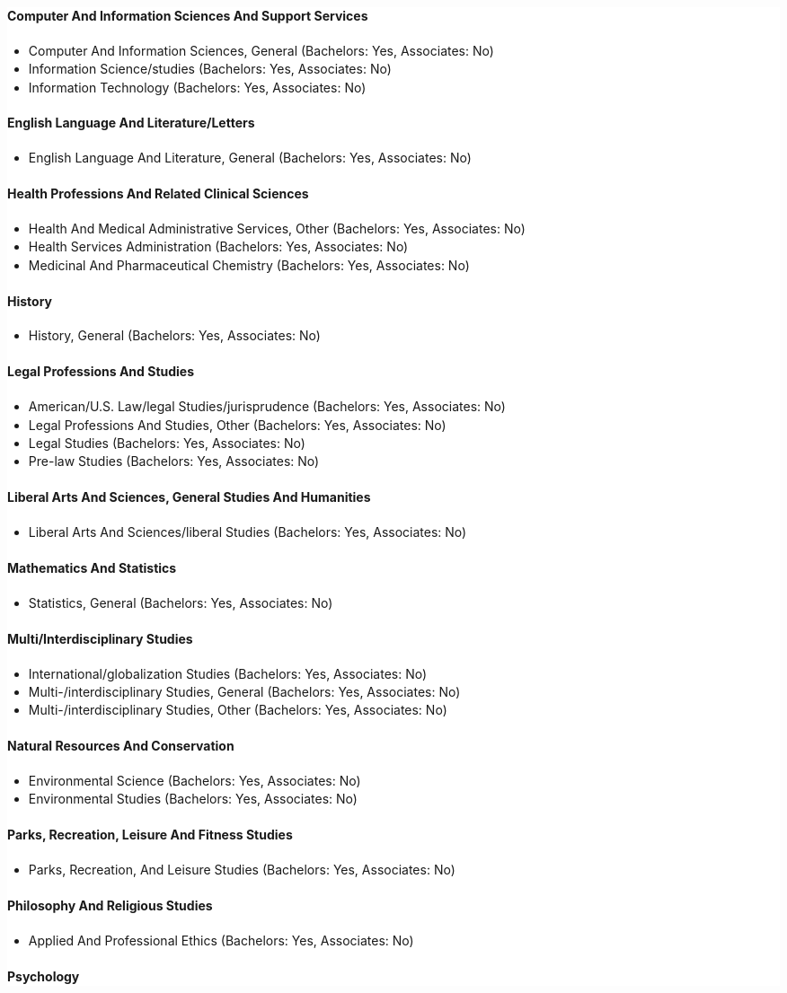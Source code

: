 #### Computer And Information Sciences And Support Services

- Computer And Information Sciences, General (Bachelors: Yes, Associates: No)
- Information Science/studies (Bachelors: Yes, Associates: No)
- Information Technology (Bachelors: Yes, Associates: No)

#### English Language And Literature/Letters

- English Language And Literature, General (Bachelors: Yes, Associates: No)

#### Health Professions And Related Clinical Sciences

- Health And Medical Administrative Services, Other (Bachelors: Yes, Associates: No)
- Health Services Administration (Bachelors: Yes, Associates: No)
- Medicinal And Pharmaceutical Chemistry (Bachelors: Yes, Associates: No)

#### History

- History, General (Bachelors: Yes, Associates: No)

#### Legal Professions And Studies

- American/U.S. Law/legal Studies/jurisprudence (Bachelors: Yes, Associates: No)
- Legal Professions And Studies, Other (Bachelors: Yes, Associates: No)
- Legal Studies (Bachelors: Yes, Associates: No)
- Pre-law Studies (Bachelors: Yes, Associates: No)

#### Liberal Arts And Sciences, General Studies And Humanities

- Liberal Arts And Sciences/liberal Studies (Bachelors: Yes, Associates: No)

#### Mathematics And Statistics

- Statistics, General (Bachelors: Yes, Associates: No)

#### Multi/Interdisciplinary Studies

- International/globalization Studies (Bachelors: Yes, Associates: No)
- Multi-/interdisciplinary Studies, General (Bachelors: Yes, Associates: No)
- Multi-/interdisciplinary Studies, Other (Bachelors: Yes, Associates: No)

#### Natural Resources And Conservation

- Environmental Science (Bachelors: Yes, Associates: No)
- Environmental Studies (Bachelors: Yes, Associates: No)

#### Parks, Recreation, Leisure And Fitness Studies

- Parks, Recreation, And Leisure Studies (Bachelors: Yes, Associates: No)

#### Philosophy And Religious Studies

- Applied And Professional Ethics (Bachelors: Yes, Associates: No)

#### Psychology
